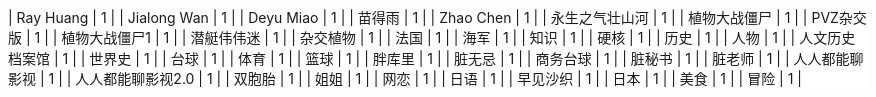 | Ray Huang | 1 |
| Jialong Wan | 1 |
| Deyu Miao | 1 |
| 苗得雨 | 1 |
| Zhao Chen | 1 |
| 永生之气壮山河 | 1 |
| 植物大战僵尸 | 1 |
| PVZ杂交版 | 1 |
| 植物大战僵尸1 | 1 |
| 潜艇伟伟迷 | 1 |
| 杂交植物 | 1 |
| 法国 | 1 |
| 海军 | 1 |
| 知识 | 1 |
| 硬核 | 1 |
| 历史 | 1 |
| 人物 | 1 |
| 人文历史档案馆 | 1 |
| 世界史 | 1 |
| 台球 | 1 |
| 体育 | 1 |
| 篮球 | 1 |
| 胖库里 | 1 |
| 脏无忌 | 1 |
| 商务台球 | 1 |
| 脏秘书 | 1 |
| 脏老师 | 1 |
| 人人都能聊影视 | 1 |
| 人人都能聊影视2.0 | 1 |
| 双胞胎 | 1 |
| 姐姐 | 1 |
| 网恋 | 1 |
| 日语 | 1 |
| 早见沙织 | 1 |
| 日本 | 1 |
| 美食 | 1 |
| 冒险 | 1 |